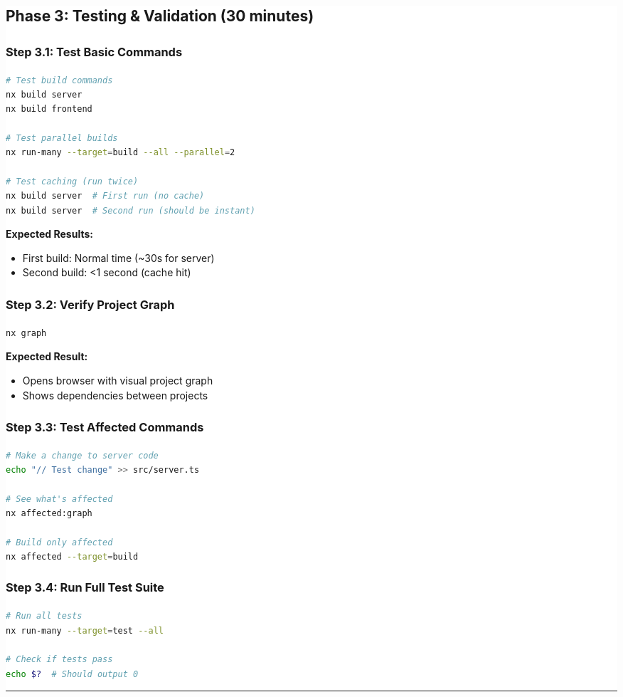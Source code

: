 
## Phase 3: Testing & Validation (30 minutes)

### Step 3.1: Test Basic Commands

```bash
# Test build commands
nx build server
nx build frontend

# Test parallel builds
nx run-many --target=build --all --parallel=2

# Test caching (run twice)
nx build server  # First run (no cache)
nx build server  # Second run (should be instant)
```

**Expected Results:**
- First build: Normal time (~30s for server)
- Second build: <1 second (cache hit)

### Step 3.2: Verify Project Graph

```bash
nx graph
```

**Expected Result:**
- Opens browser with visual project graph
- Shows dependencies between projects

### Step 3.3: Test Affected Commands

```bash
# Make a change to server code
echo "// Test change" >> src/server.ts

# See what's affected
nx affected:graph

# Build only affected
nx affected --target=build
```

### Step 3.4: Run Full Test Suite

```bash
# Run all tests
nx run-many --target=test --all

# Check if tests pass
echo $?  # Should output 0
```

---